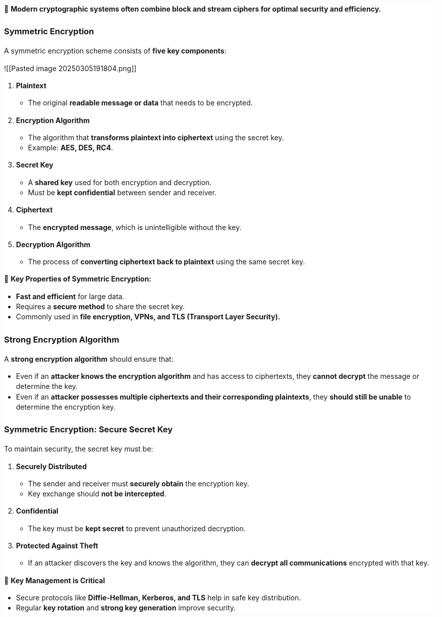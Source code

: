 🔹 **Modern cryptographic systems often combine block and stream ciphers for optimal security and efficiency.**

### **Symmetric Encryption**
A symmetric encryption scheme consists of **five key components**:

![[Pasted image 20250305191804.png]]

1. **Plaintext**  
   - The original **readable message or data** that needs to be encrypted.

2. **Encryption Algorithm**  
   - The algorithm that **transforms plaintext into ciphertext** using the secret key.  
   - Example: **AES, DES, RC4**.

3. **Secret Key**  
   - A **shared key** used for both encryption and decryption.  
   - Must be **kept confidential** between sender and receiver.

4. **Ciphertext**  
   - The **encrypted message**, which is unintelligible without the key.

5. **Decryption Algorithm**  
   - The process of **converting ciphertext back to plaintext** using the same secret key.

🔹 **Key Properties of Symmetric Encryption:**
- **Fast and efficient** for large data.
- Requires a **secure method** to share the secret key.
- Commonly used in **file encryption, VPNs, and TLS (Transport Layer Security).**

### **Strong Encryption Algorithm**
A **strong encryption algorithm** should ensure that:

- Even if an **attacker knows the encryption algorithm** and has access to ciphertexts, they **cannot decrypt** the message or determine the key.
- Even if an **attacker possesses multiple ciphertexts and their corresponding plaintexts**, they **should still be unable** to determine the encryption key.

### **Symmetric Encryption: Secure Secret Key**
To maintain security, the secret key must be:

1. **Securely Distributed**  
   - The sender and receiver must **securely obtain** the encryption key.  
   - Key exchange should **not be intercepted**.

2. **Confidential**  
   - The key must be **kept secret** to prevent unauthorized decryption.

3. **Protected Against Theft**  
   - If an attacker discovers the key and knows the algorithm, they can **decrypt all communications** encrypted with that key.

🔹 **Key Management is Critical**  
- Secure protocols like **Diffie-Hellman, Kerberos, and TLS** help in safe key distribution.
- Regular **key rotation** and **strong key generation** improve security.
